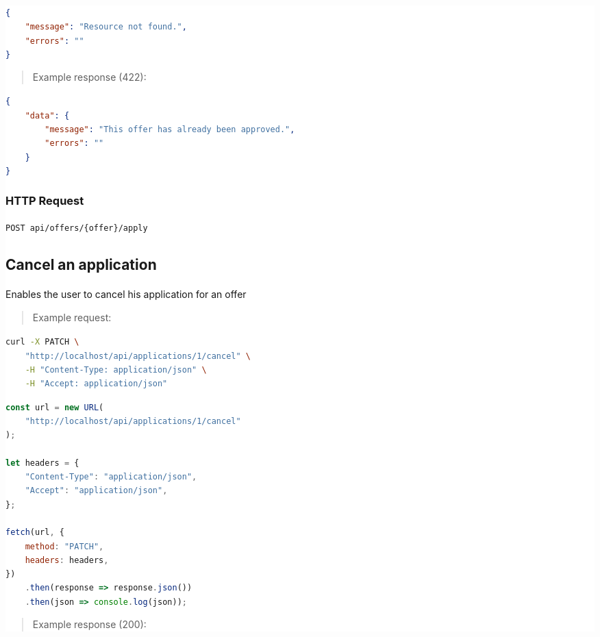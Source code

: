 ```json
{
    "message": "Resource not found.",
    "errors": ""
}
```
> Example response (422):

```json
{
    "data": {
        "message": "This offer has already been approved.",
        "errors": ""
    }
}
```

### HTTP Request
`POST api/offers/{offer}/apply`





## Cancel an application

Enables the user to cancel his application for an offer

> Example request:

```bash
curl -X PATCH \
    "http://localhost/api/applications/1/cancel" \
    -H "Content-Type: application/json" \
    -H "Accept: application/json"
```

```javascript
const url = new URL(
    "http://localhost/api/applications/1/cancel"
);

let headers = {
    "Content-Type": "application/json",
    "Accept": "application/json",
};

fetch(url, {
    method: "PATCH",
    headers: headers,
})
    .then(response => response.json())
    .then(json => console.log(json));
```


> Example response (200):
